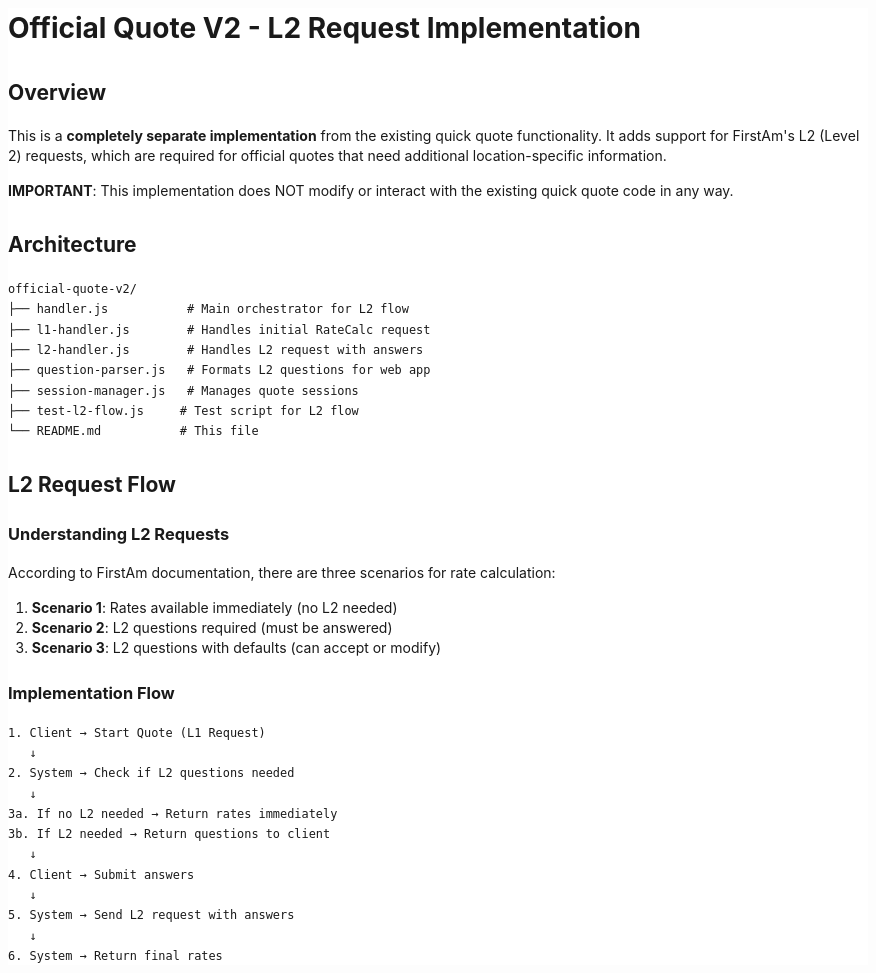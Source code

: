 # Official Quote V2 - L2 Request Implementation

## Overview

This is a **completely separate implementation** from the existing quick quote functionality. It adds support for FirstAm's L2 (Level 2) requests, which are required for official quotes that need additional location-specific information.

**IMPORTANT**: This implementation does NOT modify or interact with the existing quick quote code in any way.

## Architecture

```
official-quote-v2/
├── handler.js           # Main orchestrator for L2 flow
├── l1-handler.js        # Handles initial RateCalc request
├── l2-handler.js        # Handles L2 request with answers
├── question-parser.js   # Formats L2 questions for web app
├── session-manager.js   # Manages quote sessions
├── test-l2-flow.js     # Test script for L2 flow
└── README.md           # This file
```

## L2 Request Flow

### Understanding L2 Requests

According to FirstAm documentation, there are three scenarios for rate calculation:

1. **Scenario 1**: Rates available immediately (no L2 needed)
2. **Scenario 2**: L2 questions required (must be answered)
3. **Scenario 3**: L2 questions with defaults (can accept or modify)

### Implementation Flow

```
1. Client → Start Quote (L1 Request)
   ↓
2. System → Check if L2 questions needed
   ↓
3a. If no L2 needed → Return rates immediately
3b. If L2 needed → Return questions to client
   ↓
4. Client → Submit answers
   ↓
5. System → Send L2 request with answers
   ↓
6. System → Return final rates
```
